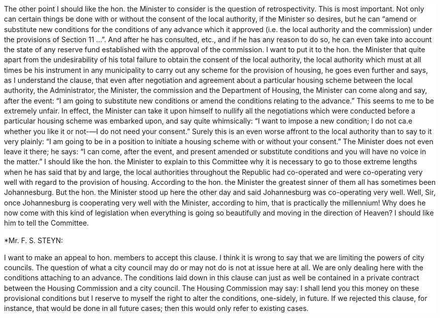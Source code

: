 <p>The other point I should like the hon. the Minister to consider is the question of retrospectivity. This is most important. Not only can certain things be done with or without the consent of the local authority, if the Minister so desires, but he can &#x201C;amend or substitute new conditions for the conditions of any advance which it approved (i.e. the local authority and the commission) under the provisions of Section 11 &#x2026;&#x201D;. And after he has consulted, etc., and if he has any reason to do so, he can even take into account the state of any reserve fund established with the approval of the commission. I want to put it to the hon. the Minister that quite apart from the undesirability of his total failure to obtain the consent of the local authority, the local authority which must at all times be his instrument in any municipality to carry out any scheme for the provision of housing, he goes even further and says, as I understand the clause, that even after negotiation and agreement about a particular housing scheme between the local authority, the Administrator, the Minister, the commission and the Department of Housing, the Minister can come along and say, after the event: &#x201C;I am going to substitute new conditions or amend the conditions relating to the advance.&#x201D; This seems to me to be extremely unfair. In effect, the Minister can take it upon himself to nullify all the negotiations which were conducted before a particular housing scheme was embarked <span class="col_5371-5372" refersTo="page_19"/>upon, and say quite whimsically: &#x201C;I want to impose a new condition; I do not ca.e whether you like it or not-&#x2014;I do not need your consent.&#x201D; Surely this is an even worse affront to the local authority than to say to it very plainly: &#x201C;I am going to be in a position to initiate a housing scheme with or without your consent.&#x201D; The Minister does not even leave it there; he says: &#x201C;I can come, after the event, and present amended or substitute conditions and you will have no voice in the matter.&#x201D; I should like the hon. the Minister to explain to this Committee why it is necessary to go to those extreme lengths when he has said that by and large, the local authorities throughout the Republic had co-operated and were co-operating very well with regard to the provision of housing. According to the hon. the Minister the greatest sinner of them all has sometimes been Johannesburg. But the hon. the Minister stood up here the other day and said Johannesburg was co-operating very well. Well, Sir, once Johannesburg is cooperating very well with the Minister, according to him, that is practically the millennium! Why does he now come with this kind of legislation when everything is going so beautifully and moving in the direction of Heaven? I should like him to tell the Committee.</p>

</speech>

<speech by="#steyn">

<from>*Mr. <person refersTo="hansard_za">F. S. STEYN</person>:</from>

<p>I want to make an appeal to hon. members to accept this clause. I think it is wrong to say that we are limiting the powers of city councils. The question of what a city council may do or may not do is not at issue here at all. We are only dealing here with the conditions attaching to an advance. The conditions laid down in this clause can just as well be contained in a private contract between the Housing Commission and a city council. The Housing Commission may say: I shall lend you this money on these provisional conditions but I reserve to myself the right to alter the conditions, one-sidely, in future. If we rejected this clause, for instance, that would be done in all future cases; then this would only refer to existing cases.</p>
